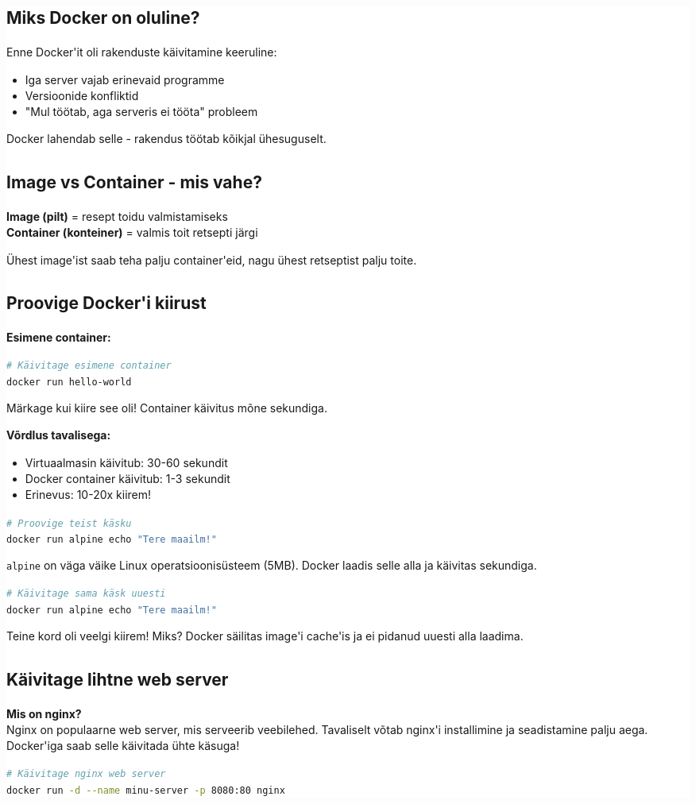 ## Miks Docker on oluline?

Enne Docker'it oli rakenduste käivitamine keeruline:
- Iga server vajab erinevaid programme
- Versioonide konfliktid
- "Mul töötab, aga serveris ei tööta" probleem

Docker lahendab selle - rakendus töötab kõikjal ühesuguselt.

## Image vs Container - mis vahe?

**Image (pilt)** = resept toidu valmistamiseks  
**Container (konteiner)** = valmis toit retsepti järgi

Ühest image'ist saab teha palju container'eid, nagu ühest retseptist palju toite.

## Proovige Docker'i kiirust

**Esimene container:**
```bash
# Käivitage esimene container
docker run hello-world
```

Märkage kui kiire see oli! Container käivitus mõne sekundiga.

**Võrdlus tavalisega:**
- Virtuaalmasin käivitub: 30-60 sekundit
- Docker container käivitub: 1-3 sekundit
- Erinevus: 10-20x kiirem!

```bash
# Proovige teist käsku
docker run alpine echo "Tere maailm!"
```

`alpine` on väga väike Linux operatsioonisüsteem (5MB). Docker laadis selle alla ja käivitas sekundiga.

```bash
# Käivitage sama käsk uuesti
docker run alpine echo "Tere maailm!"
```

Teine kord oli veelgi kiirem! Miks? Docker säilitas image'i cache'is ja ei pidanud uuesti alla laadima.

## Käivitage lihtne web server

**Mis on nginx?**  
Nginx on populaarne web server, mis serveerib veebilehed. Tavaliselt võtab nginx'i installimine ja seadistamine palju aega. Docker'iga saab selle käivitada ühte käsuga!

```bash
# Käivitage nginx web server
docker run -d --name minu-server -p 8080:80 nginx
```
